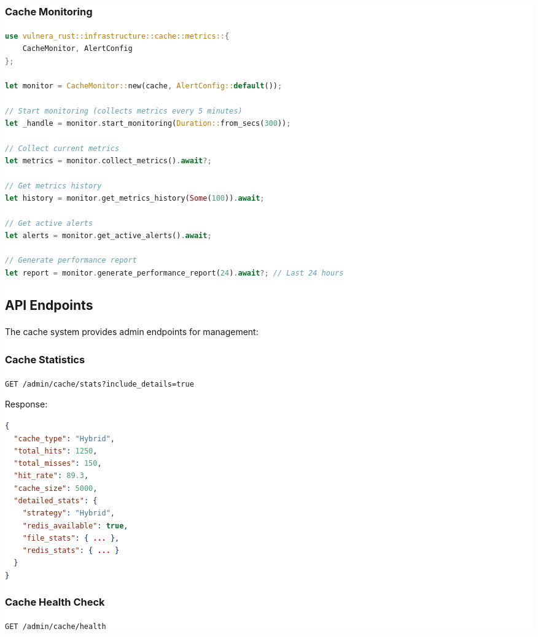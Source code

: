 ### Cache Monitoring

```rust
use vulnera_rust::infrastructure::cache::metrics::{
    CacheMonitor, AlertConfig
};

let monitor = CacheMonitor::new(cache, AlertConfig::default());

// Start monitoring (collects metrics every 5 minutes)
let _handle = monitor.start_monitoring(Duration::from_secs(300));

// Collect current metrics
let metrics = monitor.collect_metrics().await?;

// Get metrics history
let history = monitor.get_metrics_history(Some(100)).await;

// Get active alerts
let alerts = monitor.get_active_alerts().await;

// Generate performance report
let report = monitor.generate_performance_report(24).await?; // Last 24 hours
```

## API Endpoints

The cache system provides admin endpoints for management:

### Cache Statistics
```
GET /admin/cache/stats?include_details=true
```

Response:
```json
{
  "cache_type": "Hybrid",
  "total_hits": 1250,
  "total_misses": 150,
  "hit_rate": 89.3,
  "cache_size": 5000,
  "detailed_stats": {
    "strategy": "Hybrid",
    "redis_available": true,
    "file_stats": { ... },
    "redis_stats": { ... }
  }
}
```

### Cache Health Check
```
GET /admin/cache/health
```
